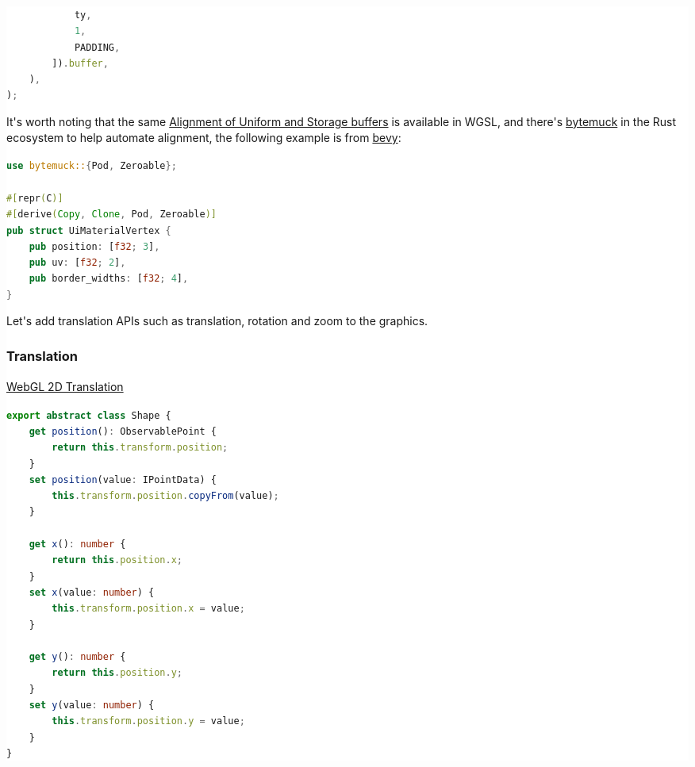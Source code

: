 ```ts
            ty,
            1,
            PADDING,
        ]).buffer,
    ),
);
```

It's worth noting that the same [Alignment of Uniform and Storage buffers] is available in WGSL, and there's [bytemuck] in the Rust ecosystem to help automate alignment, the following example is from [bevy]:

```rust
use bytemuck::{Pod, Zeroable};

#[repr(C)]
#[derive(Copy, Clone, Pod, Zeroable)]
pub struct UiMaterialVertex {
    pub position: [f32; 3],
    pub uv: [f32; 2],
    pub border_widths: [f32; 4],
}
```

Let's add translation APIs such as translation, rotation and zoom to the graphics.

### Translation

[WebGL 2D Translation]

```ts
export abstract class Shape {
    get position(): ObservablePoint {
        return this.transform.position;
    }
    set position(value: IPointData) {
        this.transform.position.copyFrom(value);
    }

    get x(): number {
        return this.position.x;
    }
    set x(value: number) {
        this.transform.position.x = value;
    }

    get y(): number {
        return this.position.y;
    }
    set y(value: number) {
        this.transform.position.y = value;
    }
}
```


[CSS Transform]: https://developer.mozilla.org/en-US/docs/Web/CSS/transform
[Transformations - LearnOpenGL]: https://learnopengl.com/Getting-started/Transformations
[@pixi/math]: https://www.npmjs.com/package/@pixi/math
[gl-matrix]: https://github.com/toji/gl-matrix
[Fundamentals of Computer Graphics 4th Edition]: https://www.amazon.com/Fundamentals-Computer-Graphics-Steve-Marschner/dp/1482229390
[SceneGraph]: https://zh.wikipedia.org/zh-cn/%E5%9C%BA%E6%99%AF%E5%9B%BE
[Scene Graph - LearnOpenGL]: https://learnopengl.com/Guest-Articles/2021/Scene/Scene-Graph
[playcanvas]: https://developer.playcanvas.com/en/tutorials/manipulating-entities/
[WebGL 2D Translation]: https://webglfundamentals.org/webgl/lessons/webgl-2d-translation.html
[Memory layout]: https://www.khronos.org/opengl/wiki/Interface_Block_(GLSL)#Memory_layout
[Alignment of Uniform and Storage buffers]: https://sotrh.github.io/learn-wgpu/showcase/alignment/#alignment-of-uniform-and-storage-buffers
[bytemuck]: https://docs.rs/bytemuck/
[bevy]: https://bevyengine.org/
[Inside PixiJS: Display objects and their hierarchy]: https://medium.com/swlh/inside-pixijs-display-objects-and-their-hierarchy-2deef1c01b6e
[Understanding 3D matrix transforms]: https://medium.com/swlh/understanding-3d-matrix-transforms-with-pixijs-c76da3f8bd8
[PixiJS Positioning]: https://aphgames.io/docs/learning/tutorials/pixi_positions
[wgsl-offset-computer]: https://webgpufundamentals.org/webgpu/lessons/resources/wgsl-offset-computer.html#x=5d00000100b900000000000000003d888b0237284d3025f2381bcb288a92bedb79fca10c66815376fc2bf5fb30136b32803636d8a0cd1920b3c155315e5767b430151489cee2b64fbf433be601ac37b5c8a93419775b8ee51571e13b44c1d867e61e8a28bd0e628b80f99570f9d3feafad585f4517807268a20c783cb178401ab49f2e3742419fe1157f8f92396145394a631090a0189fffdc5e4000
[Scene Graph in Pixi.js]: https://pixijs.com/8.x/guides/basics/scene-graph